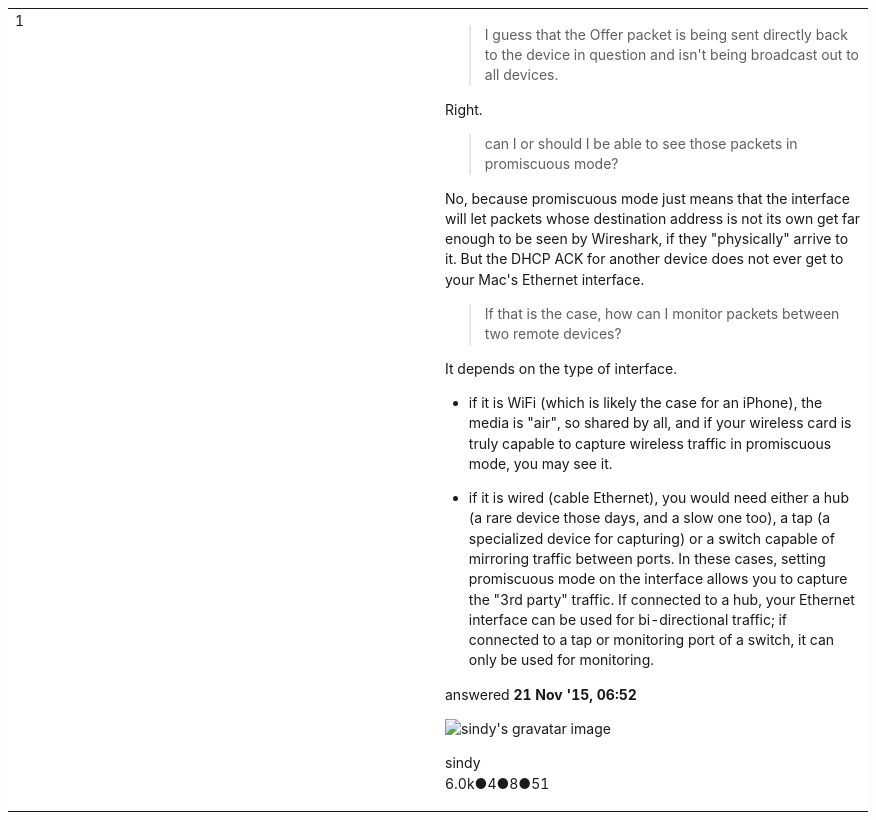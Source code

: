 <table style="width:100%;"><colgroup><col style="width: 50%" /><col style="width: 50%" /></colgroup><tbody><tr class="odd"><td style="width: 30px; vertical-align: top"><div class="vote-buttons"><span id="post-47831-upvote" class="ajax-command post-vote up" rel="nofollow" title="I like this post (click again to cancel)"> </span><div id="post-47831-score" class="post-score" title="current number of votes">1</div><span id="post-47831-downvote" class="ajax-command post-vote down" rel="nofollow" title="I dont like this post (click again to cancel)"> </span> <span class="accept-answer on" rel="nofollow" title="jarrah has selected this answer as the correct answer"> </span></div></td><td><div class="item-right"><div class="answer-body"><blockquote><p>I guess that the Offer packet is being sent directly back to the device in question and isn't being broadcast out to all devices.</p></blockquote><p>Right.</p><blockquote><p>can I or should I be able to see those packets in promiscuous mode?</p></blockquote><p>No, because promiscuous mode just means that the interface will let packets whose destination address is not its own get far enough to be seen by Wireshark, if they "physically" arrive to it. But the DHCP ACK for another device does not ever get to your Mac's Ethernet interface.</p><blockquote><p>If that is the case, how can I monitor packets between two remote devices?</p></blockquote><p>It depends on the type of interface.</p><ul><li><p>if it is WiFi (which is likely the case for an iPhone), the media is "air", so shared by all, and if your wireless card is truly capable to capture wireless traffic in promiscuous mode, you may see it.</p></li><li><p>if it is wired (cable Ethernet), you would need either a hub (a rare device those days, and a slow one too), a tap (a specialized device for capturing) or a switch capable of mirroring traffic between ports. In these cases, setting promiscuous mode on the interface allows you to capture the "3rd party" traffic. If connected to a hub, your Ethernet interface can be used for bi-directional traffic; if connected to a tap or monitoring port of a switch, it can only be used for monitoring.</p></li></ul></div><div class="answer-controls post-controls"></div><div class="post-update-info-container"><div class="post-update-info post-update-info-user"><p>answered <strong>21 Nov '15, 06:52</strong></p><img src="https://secure.gravatar.com/avatar/00fc6e2633725bd871ff636f0175eabc?s=32&amp;d=identicon&amp;r=g" class="gravatar" width="32" height="32" alt="sindy&#39;s gravatar image" /><p><span>sindy</span><br />
<span class="score" title="6049 reputation points"><span>6.0k</span></span><span title="4 badges"><span class="badge1">●</span><span class="badgecount">4</span></span><span title="8 badges"><span class="silver">●</span><span class="badgecount">8</span></span><span title="51 badges"><span class="bronze">●</span><span class="badgecount">51</span></span><br />